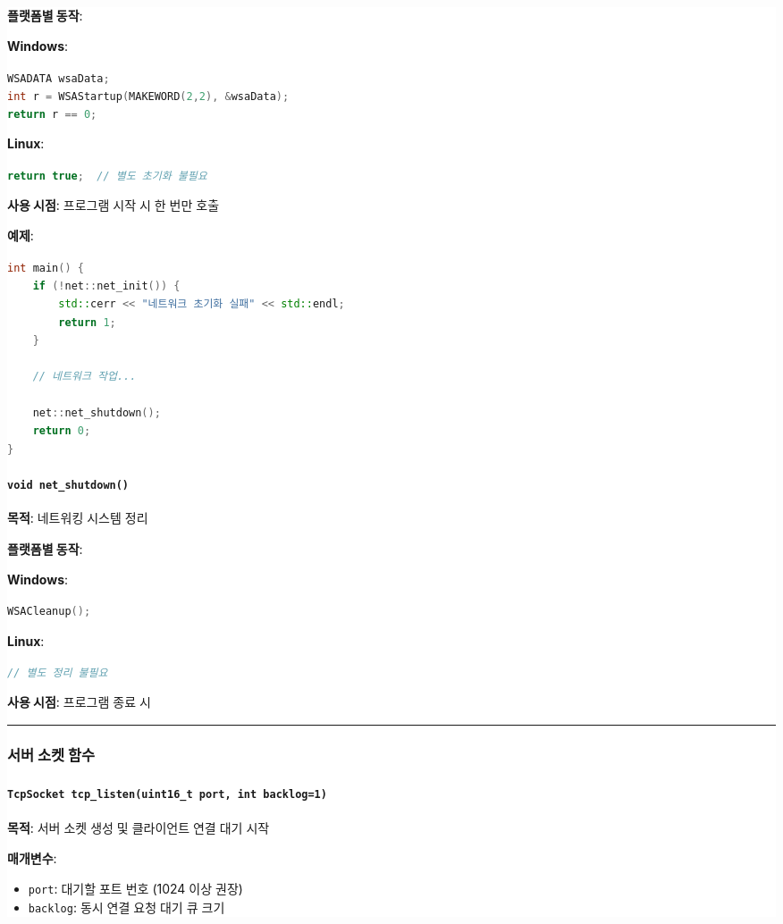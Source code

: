 **플랫폼별 동작**:

**Windows**:
```cpp
WSADATA wsaData;
int r = WSAStartup(MAKEWORD(2,2), &wsaData);
return r == 0;
```

**Linux**:
```cpp
return true;  // 별도 초기화 불필요
```

**사용 시점**: 프로그램 시작 시 한 번만 호출

**예제**:
```cpp
int main() {
    if (!net::net_init()) {
        std::cerr << "네트워크 초기화 실패" << std::endl;
        return 1;
    }

    // 네트워크 작업...

    net::net_shutdown();
    return 0;
}
```

#### `void net_shutdown()`

**목적**: 네트워킹 시스템 정리

**플랫폼별 동작**:

**Windows**:
```cpp
WSACleanup();
```

**Linux**:
```cpp
// 별도 정리 불필요
```

**사용 시점**: 프로그램 종료 시

---

### 서버 소켓 함수

#### `TcpSocket tcp_listen(uint16_t port, int backlog=1)`

**목적**: 서버 소켓 생성 및 클라이언트 연결 대기 시작

**매개변수**:
- `port`: 대기할 포트 번호 (1024 이상 권장)
- `backlog`: 동시 연결 요청 대기 큐 크기
